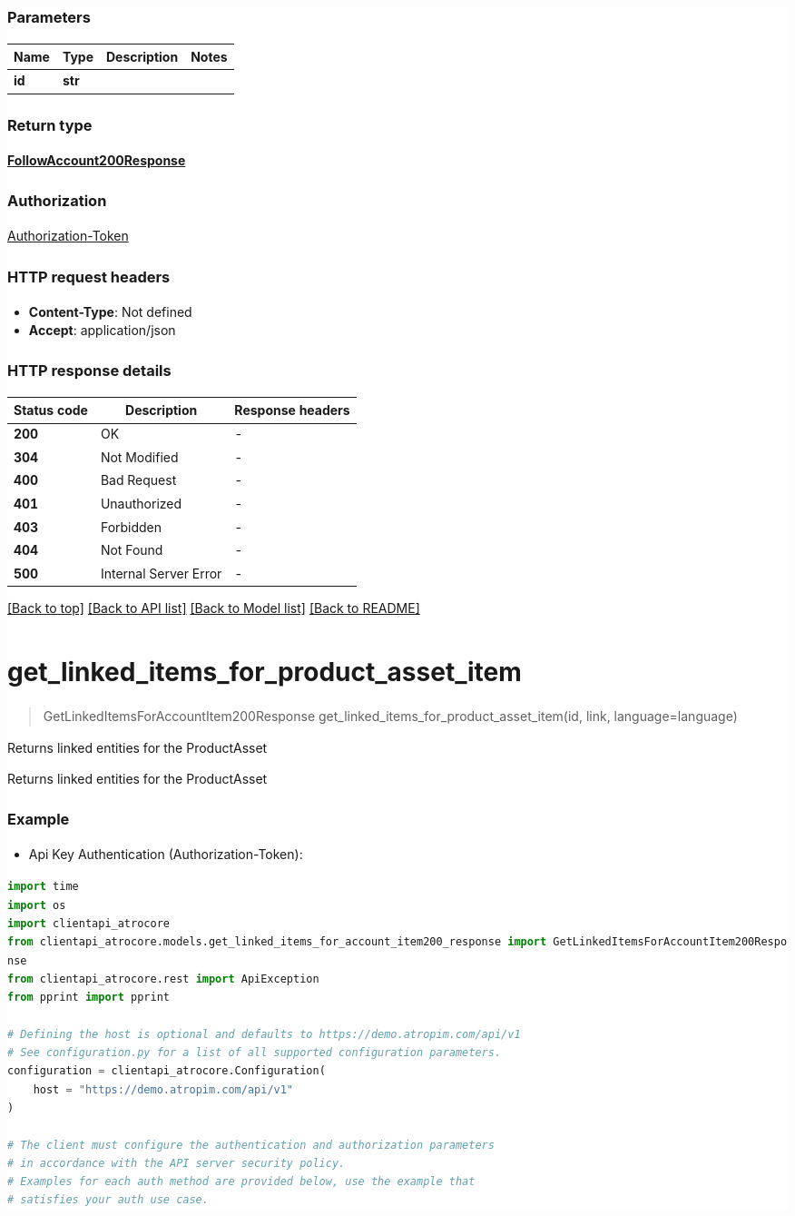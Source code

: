 

### Parameters

Name | Type | Description  | Notes
------------- | ------------- | ------------- | -------------
 **id** | **str**|  | 

### Return type

[**FollowAccount200Response**](FollowAccount200Response.md)

### Authorization

[Authorization-Token](../README.md#Authorization-Token)

### HTTP request headers

 - **Content-Type**: Not defined
 - **Accept**: application/json

### HTTP response details
| Status code | Description | Response headers |
|-------------|-------------|------------------|
**200** | OK |  -  |
**304** | Not Modified |  -  |
**400** | Bad Request |  -  |
**401** | Unauthorized |  -  |
**403** | Forbidden |  -  |
**404** | Not Found |  -  |
**500** | Internal Server Error |  -  |

[[Back to top]](#) [[Back to API list]](../README.md#documentation-for-api-endpoints) [[Back to Model list]](../README.md#documentation-for-models) [[Back to README]](../README.md)

# **get_linked_items_for_product_asset_item**
> GetLinkedItemsForAccountItem200Response get_linked_items_for_product_asset_item(id, link, language=language)

Returns linked entities for the ProductAsset

Returns linked entities for the ProductAsset

### Example

* Api Key Authentication (Authorization-Token):
```python
import time
import os
import clientapi_atrocore
from clientapi_atrocore.models.get_linked_items_for_account_item200_response import GetLinkedItemsForAccountItem200Response
from clientapi_atrocore.rest import ApiException
from pprint import pprint

# Defining the host is optional and defaults to https://demo.atropim.com/api/v1
# See configuration.py for a list of all supported configuration parameters.
configuration = clientapi_atrocore.Configuration(
    host = "https://demo.atropim.com/api/v1"
)

# The client must configure the authentication and authorization parameters
# in accordance with the API server security policy.
# Examples for each auth method are provided below, use the example that
# satisfies your auth use case.
```